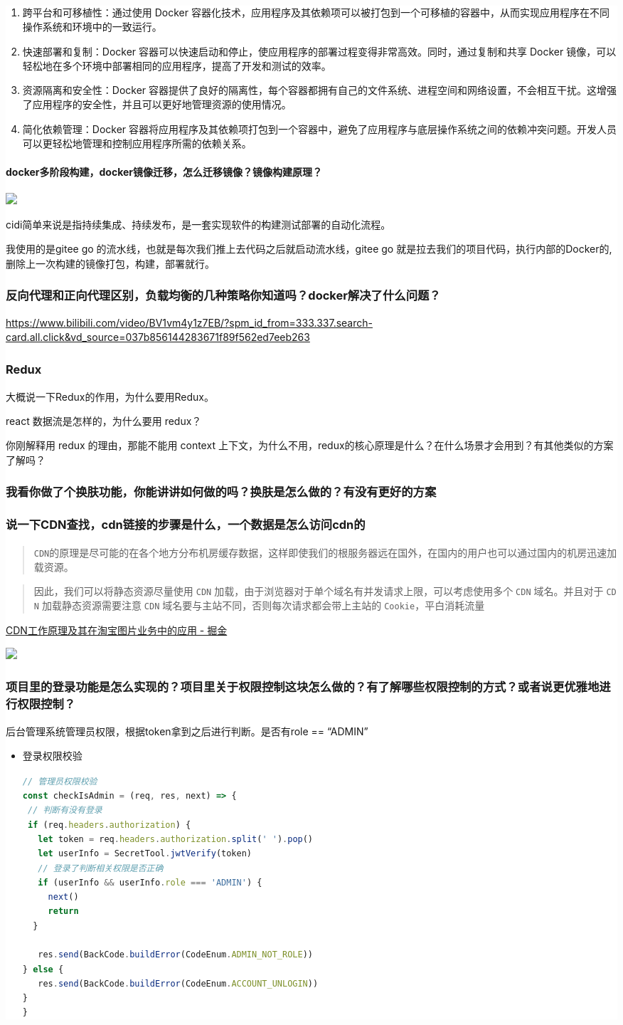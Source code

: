 1. 跨平台和可移植性：通过使用 Docker 容器化技术，应用程序及其依赖项可以被打包到一个可移植的容器中，从而实现应用程序在不同操作系统和环境中的一致运行。

2. 快速部署和复制：Docker 容器可以快速启动和停止，使应用程序的部署过程变得非常高效。同时，通过复制和共享 Docker 镜像，可以轻松地在多个环境中部署相同的应用程序，提高了开发和测试的效率。

3. 资源隔离和安全性：Docker 容器提供了良好的隔离性，每个容器都拥有自己的文件系统、进程空间和网络设置，不会相互干扰。这增强了应用程序的安全性，并且可以更好地管理资源的使用情况。

4. 简化依赖管理：Docker 容器将应用程序及其依赖项打包到一个容器中，避免了应用程序与底层操作系统之间的依赖冲突问题。开发人员可以更轻松地管理和控制应用程序所需的依赖关系。

#### docker多阶段构建，docker镜像迁移，怎么迁移镜像？镜像构建原理？

![](/Users/mohaixiao/Library/Application%20Support/marktext/images/2023-08-31-14-13-56-image.png)

cidi简单来说是指持续集成、持续发布，是⼀套实现软件的构建测试部署的⾃动化流程。

我使用的是gitee go 的流水线，也就是每次我们推上去代码之后就启动流水线，gitee go 就是拉去我们的项目代码，执行内部的Docker的,删除上一次构建的镜像打包，构建，部署就行。

### 反向代理和正向代理区别，负载均衡的几种策略你知道吗？docker解决了什么问题？

https://www.bilibili.com/video/BV1vm4y1z7EB/?spm_id_from=333.337.search-card.all.click&vd_source=037b856144283671f89f562ed7eeb263

### Redux

大概说一下Redux的作用，为什么要用Redux。

react 数据流是怎样的，为什么要用 redux？

你刚解释用 redux 的理由，那能不能用 context 上下文，为什么不用，redux的核心原理是什么？在什么场景才会用到？有其他类似的方案了解吗？

### 我看你做了个换肤功能，你能讲讲如何做的吗？换肤是怎么做的？有没有更好的方案

### 说一下CDN查找，cdn链接的步骤是什么，一个数据是怎么访问cdn的

> `CDN`的原理是尽可能的在各个地方分布机房缓存数据，这样即使我们的根服务器远在国外，在国内的用户也可以通过国内的机房迅速加载资源。

> 因此，我们可以将静态资源尽量使用 `CDN` 加载，由于浏览器对于单个域名有并发请求上限，可以考虑使用多个 `CDN` 域名。并且对于 `CDN` 加载静态资源需要注意 `CDN` 域名要与主站不同，否则每次请求都会带上主站的 `Cookie`，平白消耗流量

[CDN工作原理及其在淘宝图片业务中的应用 - 掘金](https://juejin.cn/post/6901479190244098062?searchId=202308222059090FD4918C75279B91A346)

![](/Users/mohaixiao/Library/Application%20Support/marktext/images/2023-08-31-13-49-21-image.png)

### 项目里的登录功能是怎么实现的？项目里关于权限控制这块怎么做的？有了解哪些权限控制的方式？或者说更优雅地进行权限控制？

后台管理系统管理员权限，根据token拿到之后进行判断。是否有role == “ADMIN”

- 登录权限校验
  
  ```js
  // 管理员权限校验
  const checkIsAdmin = (req, res, next) => {
   // 判断有没有登录
   if (req.headers.authorization) {
     let token = req.headers.authorization.split(' ').pop()
     let userInfo = SecretTool.jwtVerify(token)
     // 登录了判断相关权限是否正确
     if (userInfo && userInfo.role === 'ADMIN') {
       next()
       return
    }
  
     res.send(BackCode.buildError(CodeEnum.ADMIN_NOT_ROLE))
  } else {
     res.send(BackCode.buildError(CodeEnum.ACCOUNT_UNLOGIN))
  }
  }
  ```